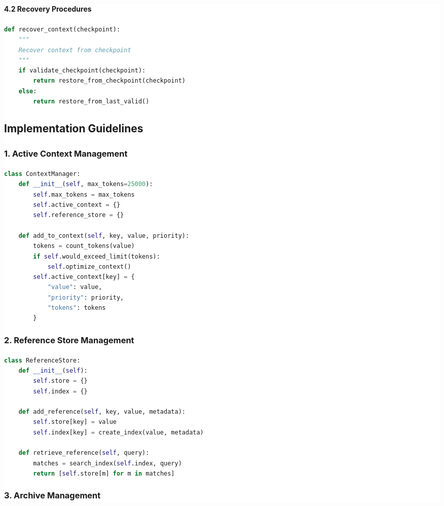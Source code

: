 #### 4.2 Recovery Procedures

```python
def recover_context(checkpoint):
    """
    Recover context from checkpoint
    """
    if validate_checkpoint(checkpoint):
        return restore_from_checkpoint(checkpoint)
    else:
        return restore_from_last_valid()
```

## Implementation Guidelines

### 1. Active Context Management

```python
class ContextManager:
    def __init__(self, max_tokens=25000):
        self.max_tokens = max_tokens
        self.active_context = {}
        self.reference_store = {}

    def add_to_context(self, key, value, priority):
        tokens = count_tokens(value)
        if self.would_exceed_limit(tokens):
            self.optimize_context()
        self.active_context[key] = {
            "value": value,
            "priority": priority,
            "tokens": tokens
        }
```

### 2. Reference Store Management

```python
class ReferenceStore:
    def __init__(self):
        self.store = {}
        self.index = {}

    def add_reference(self, key, value, metadata):
        self.store[key] = value
        self.index[key] = create_index(value, metadata)

    def retrieve_reference(self, query):
        matches = search_index(self.index, query)
        return [self.store[m] for m in matches]
```

### 3. Archive Management
